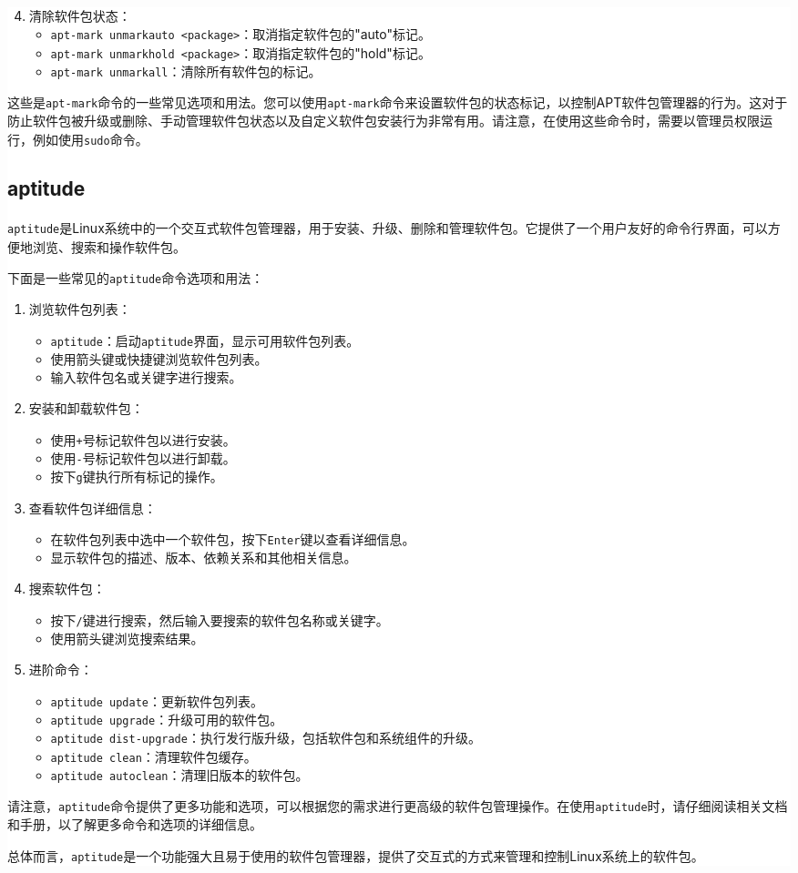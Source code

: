4. 清除软件包状态：
   - `apt-mark unmarkauto <package>`：取消指定软件包的"auto"标记。
   - `apt-mark unmarkhold <package>`：取消指定软件包的"hold"标记。
   - `apt-mark unmarkall`：清除所有软件包的标记。

这些是`apt-mark`命令的一些常见选项和用法。您可以使用`apt-mark`命令来设置软件包的状态标记，以控制APT软件包管理器的行为。这对于防止软件包被升级或删除、手动管理软件包状态以及自定义软件包安装行为非常有用。请注意，在使用这些命令时，需要以管理员权限运行，例如使用`sudo`命令。

## aptitude 

`aptitude`是Linux系统中的一个交互式软件包管理器，用于安装、升级、删除和管理软件包。它提供了一个用户友好的命令行界面，可以方便地浏览、搜索和操作软件包。

下面是一些常见的`aptitude`命令选项和用法：

1. 浏览软件包列表：
   - `aptitude`：启动`aptitude`界面，显示可用软件包列表。
   - 使用箭头键或快捷键浏览软件包列表。
   - 输入软件包名或关键字进行搜索。

2. 安装和卸载软件包：
   - 使用`+`号标记软件包以进行安装。
   - 使用`-`号标记软件包以进行卸载。
   - 按下`g`键执行所有标记的操作。

3. 查看软件包详细信息：
   - 在软件包列表中选中一个软件包，按下`Enter`键以查看详细信息。
   - 显示软件包的描述、版本、依赖关系和其他相关信息。

4. 搜索软件包：
   - 按下`/`键进行搜索，然后输入要搜索的软件包名称或关键字。
   - 使用箭头键浏览搜索结果。

5. 进阶命令：
   - `aptitude update`：更新软件包列表。
   - `aptitude upgrade`：升级可用的软件包。
   - `aptitude dist-upgrade`：执行发行版升级，包括软件包和系统组件的升级。
   - `aptitude clean`：清理软件包缓存。
   - `aptitude autoclean`：清理旧版本的软件包。

请注意，`aptitude`命令提供了更多功能和选项，可以根据您的需求进行更高级的软件包管理操作。在使用`aptitude`时，请仔细阅读相关文档和手册，以了解更多命令和选项的详细信息。

总体而言，`aptitude`是一个功能强大且易于使用的软件包管理器，提供了交互式的方式来管理和控制Linux系统上的软件包。